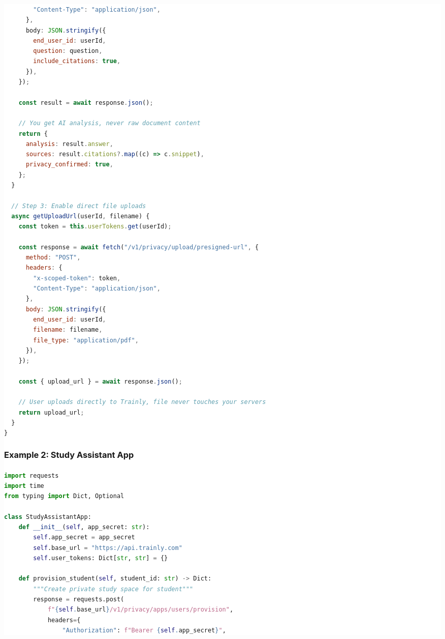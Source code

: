 ```javascript
        "Content-Type": "application/json",
      },
      body: JSON.stringify({
        end_user_id: userId,
        question: question,
        include_citations: true,
      }),
    });

    const result = await response.json();

    // You get AI analysis, never raw document content
    return {
      analysis: result.answer,
      sources: result.citations?.map((c) => c.snippet),
      privacy_confirmed: true,
    };
  }

  // Step 3: Enable direct file uploads
  async getUploadUrl(userId, filename) {
    const token = this.userTokens.get(userId);

    const response = await fetch("/v1/privacy/upload/presigned-url", {
      method: "POST",
      headers: {
        "x-scoped-token": token,
        "Content-Type": "application/json",
      },
      body: JSON.stringify({
        end_user_id: userId,
        filename: filename,
        file_type: "application/pdf",
      }),
    });

    const { upload_url } = await response.json();

    // User uploads directly to Trainly, file never touches your servers
    return upload_url;
  }
}
```

### **Example 2: Study Assistant App**

```python
import requests
import time
from typing import Dict, Optional

class StudyAssistantApp:
    def __init__(self, app_secret: str):
        self.app_secret = app_secret
        self.base_url = "https://api.trainly.com"
        self.user_tokens: Dict[str, str] = {}

    def provision_student(self, student_id: str) -> Dict:
        """Create private study space for student"""
        response = requests.post(
            f"{self.base_url}/v1/privacy/apps/users/provision",
            headers={
                "Authorization": f"Bearer {self.app_secret}",
```